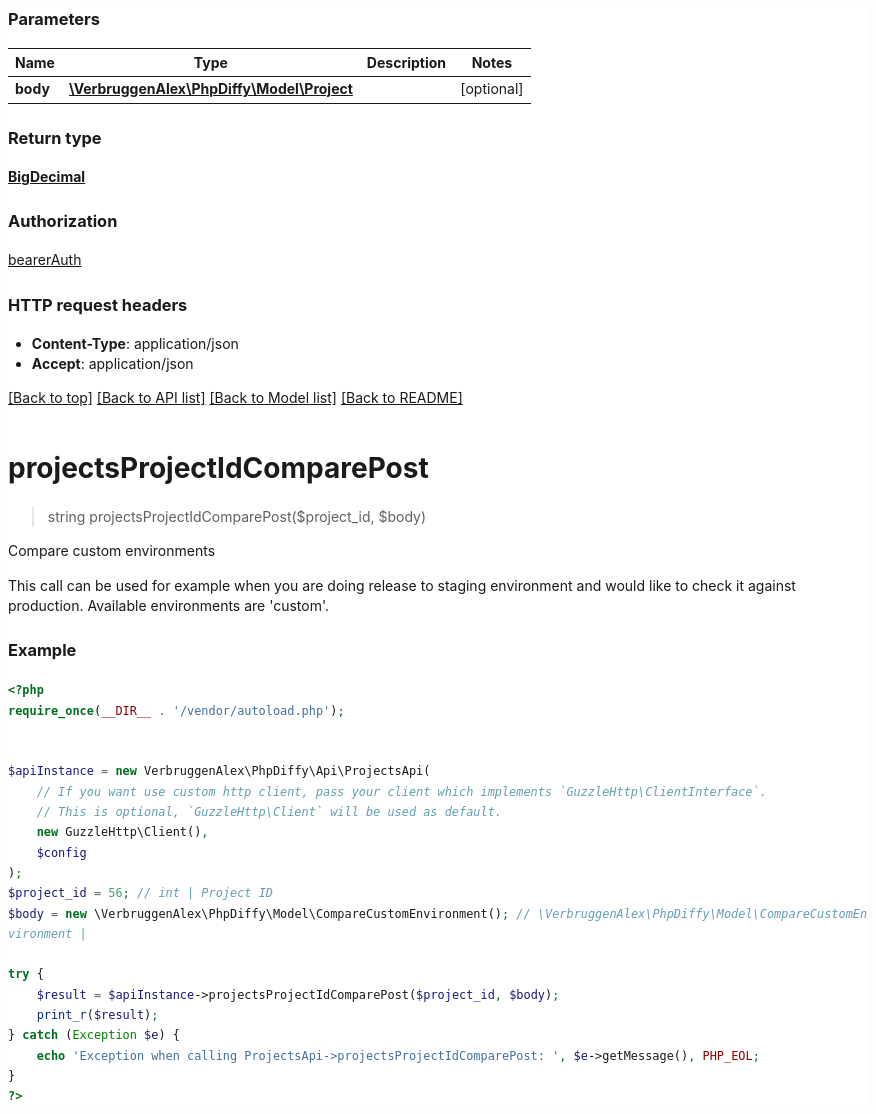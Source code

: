 ### Parameters

Name | Type | Description  | Notes
------------- | ------------- | ------------- | -------------
 **body** | [**\VerbruggenAlex\PhpDiffy\Model\Project**](../Model/Project.md)|  | [optional]

### Return type

[**BigDecimal**](../Model/BigDecimal.md)

### Authorization

[bearerAuth](../../README.md#bearerAuth)

### HTTP request headers

 - **Content-Type**: application/json
 - **Accept**: application/json

[[Back to top]](#) [[Back to API list]](../../README.md#documentation-for-api-endpoints) [[Back to Model list]](../../README.md#documentation-for-models) [[Back to README]](../../README.md)

# **projectsProjectIdComparePost**
> string projectsProjectIdComparePost($project_id, $body)

Compare custom environments

This call can be used for example when you are doing release to staging environment and would like to check it against production. Available environments are 'custom'.

### Example
```php
<?php
require_once(__DIR__ . '/vendor/autoload.php');


$apiInstance = new VerbruggenAlex\PhpDiffy\Api\ProjectsApi(
    // If you want use custom http client, pass your client which implements `GuzzleHttp\ClientInterface`.
    // This is optional, `GuzzleHttp\Client` will be used as default.
    new GuzzleHttp\Client(),
    $config
);
$project_id = 56; // int | Project ID
$body = new \VerbruggenAlex\PhpDiffy\Model\CompareCustomEnvironment(); // \VerbruggenAlex\PhpDiffy\Model\CompareCustomEnvironment | 

try {
    $result = $apiInstance->projectsProjectIdComparePost($project_id, $body);
    print_r($result);
} catch (Exception $e) {
    echo 'Exception when calling ProjectsApi->projectsProjectIdComparePost: ', $e->getMessage(), PHP_EOL;
}
?>
```
